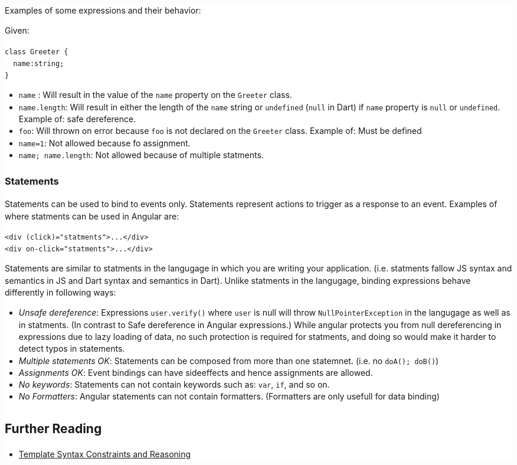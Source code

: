 Examples of some expressions and their behavior:

Given:
```
class Greeter {
  name:string;
}
```

* `name` : Will result in the value of the `name` property on the `Greeter` class.
* `name.length`: Will result in either the length of the `name` string or `undefined` (`null` in Dart) if `name` 
  property is `null` or `undefined`. Example of: safe dereference.
* `foo`: Will thrown on error because `foo` is not declared on the `Greeter` class. Example of: Must be defined
* `name=1`: Not allowed because fo assignment.
* `name; name.length`: Not allowed because of multiple statments.



### Statements

Statements can be used to bind to events only. Statements represent actions to trigger as a response to an event.
Examples of where statments can be used in Angular are:
```
<div (click)="statments">...</div>
<div on-click="statments">...</div>
```

Statements are similar to statments in the langugage in which you are writing your application. (i.e. 
statments fallow JS syntax and semantics in JS and Dart syntax and semantics in Dart). Unlike statments in the 
langugage, binding expressions behave differently in following ways:

* *Unsafe dereference*: Expressions `user.verify()` where `user` is null will throw `NullPointerException` in the 
  langugage as well as in statments. (In contrast to Safe dereference in Angular expressions.) While angular protects
  you from null dereferencing in expressions due to lazy loading of data, no such protection is required for statments,
  and doing so would make it harder to detect typos in statements.
* *Multiple statements OK*: Statements can be composed from more than one statemnet. (i.e. no `doA(); doB()`)
* *Assignments OK*: Event bindings can have sideeffects and hence assignments are allowed.
* *No keywords*: Statements can not contain keywords such as: `var`, `if`, and so on.
* *No Formatters*: Angular statements can not contain formatters. (Formatters are only usefull for data binding)

## Further Reading

* [Template Syntax Constraints and Reasoning](https://docs.google.com/document/d/1HHy_zPLGqJj0bHMiWPzPCxn1pO5GlOYwmv-qGgl4f_s)
